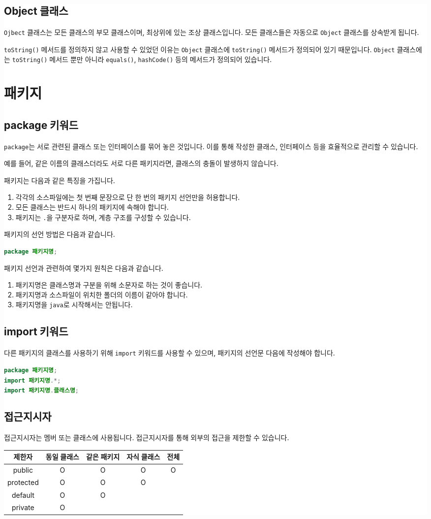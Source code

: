 ## Object 클래스

`Ojbect` 클래스는 모든 클래스의 부모 클래스이며, 최상위에 있는 조상 클래스입니다. 모든 클래스들은 자동으로 `Object` 클래스를 상속받게 됩니다.

`toString()` 메서드를 정의하지 않고 사용할 수 있었던 이유는 `Object` 클래스에 `toString()` 메서드가 정의되어 있기 때문입니다. `Object` 클래스에는 `toString()` 메서드 뿐만 아니라 `equals()`, `hashCode()` 등의 메서드가 정의되어 있습니다.

# 패키지

## package 키워드

`package`는 서로 관련된 클래스 또는 인터페이스를 묶어 놓은 것입니다. 이를 통해 작성한 클래스, 인터페이스 등을 효율적으로 관리할 수 있습니다.

예를 들어, 같은 이름의 클래스더라도 서로 다른 패키지라면, 클래스의 충돌이 발생하지 않습니다.

패키지는 다음과 같은 특징을 가집니다.

1. 각각의 소스파일에는 첫 번째 문장으로 단 한 번의 패키지 선언만을 허용합니다.
2. 모든 클래스는 반드시 하나의 패키지에 속해야 합니다.
3. 패키지는 `.`을 구분자로 하며, 계층 구조를 구성할 수 있습니다.

패키지의 선언 방법은 다음과 같습니다.

```Java
package 패키지명;
```

패키지 선언과 관련하여 몇가지 원칙은 다음과 같습니다.

1. 패키지명은 클래스명과 구분을 위해 소문자로 하는 것이 좋습니다.
2. 패키지명과 소스파일이 위치한 폴더의 이름이 같아야 합니다.
3. 패키지명을 `java`로 시작해서는 안됩니다.

## import 키워드

다른 패키지의 클래스를 사용하기 위해 `import` 키워드를 사용할 수 있으며, 패키지의 선언문 다음에 작성해야 합니다.

```Java
package 패키지명;
import 패키지명.*;
import 패키지명.클래스명;
```

## 접근지시자

접근지시자는 멤버 또는 클래스에 사용됩니다. 접근지시자를 통해 외부의 접근을 제한할 수 있습니다.

|  제한자   | 동일 클래스 | 같은 패키지 | 자식 클래스 | 전체 |
| :-------: | :---------: | :---------: | :---------: | :--: |
|  public   |      O      |      O      |      O      |  O   |
| protected |      O      |      O      |      O      |      |
|  default  |      O      |      O      |             |      |
|  private  |      O      |             |             |      |
